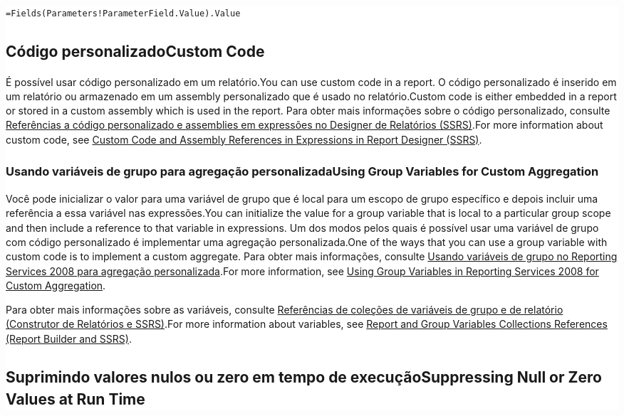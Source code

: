 ```  
=Fields(Parameters!ParameterField.Value).Value  
```  

## <a name="custom-code"></a><a name="CustomCode"></a><span data-ttu-id="05c90-324">Código personalizado</span><span class="sxs-lookup"><span data-stu-id="05c90-324">Custom Code</span></span>

<span data-ttu-id="05c90-325">É possível usar código personalizado em um relatório.</span><span class="sxs-lookup"><span data-stu-id="05c90-325">You can use custom code in a report.</span></span> <span data-ttu-id="05c90-326">O código personalizado é inserido em um relatório ou armazenado em um assembly personalizado que é usado no relatório.</span><span class="sxs-lookup"><span data-stu-id="05c90-326">Custom code is either embedded in a report or stored in a custom assembly which is used in the report.</span></span> <span data-ttu-id="05c90-327">Para obter mais informações sobre o código personalizado, consulte [Referências a código personalizado e assemblies em expressões no Designer de Relatórios &#40;SSRS&#41;](custom-code-and-assembly-references-in-expressions-in-report-designer-ssrs.md).</span><span class="sxs-lookup"><span data-stu-id="05c90-327">For more information about custom code, see [Custom Code and Assembly References in Expressions in Report Designer &#40;SSRS&#41;](custom-code-and-assembly-references-in-expressions-in-report-designer-ssrs.md).</span></span>  

### <a name="using-group-variables-for-custom-aggregation"></a><span data-ttu-id="05c90-328">Usando variáveis de grupo para agregação personalizada</span><span class="sxs-lookup"><span data-stu-id="05c90-328">Using Group Variables for Custom Aggregation</span></span>

<span data-ttu-id="05c90-329">Você pode inicializar o valor para uma variável de grupo que é local para um escopo de grupo específico e depois incluir uma referência a essa variável nas expressões.</span><span class="sxs-lookup"><span data-stu-id="05c90-329">You can initialize the value for a group variable that is local to a particular group scope and then include a reference to that variable in expressions.</span></span> <span data-ttu-id="05c90-330">Um dos modos pelos quais é possível usar uma variável de grupo com código personalizado é implementar uma agregação personalizada.</span><span class="sxs-lookup"><span data-stu-id="05c90-330">One of the ways that you can use a group variable with custom code is to implement a custom aggregate.</span></span> <span data-ttu-id="05c90-331">Para obter mais informações, consulte [Usando variáveis de grupo no Reporting Services 2008 para agregação personalizada](https://go.microsoft.com/fwlink/?LinkId=128714).</span><span class="sxs-lookup"><span data-stu-id="05c90-331">For more information, see [Using Group Variables in Reporting Services 2008 for Custom Aggregation](https://go.microsoft.com/fwlink/?LinkId=128714).</span></span>  

<span data-ttu-id="05c90-332">Para obter mais informações sobre as variáveis, consulte [Referências de coleções de variáveis de grupo e de relatório &#40;Construtor de Relatórios e SSRS&#41;](built-in-collections-report-and-group-variables-references-report-builder.md).</span><span class="sxs-lookup"><span data-stu-id="05c90-332">For more information about variables, see [Report and Group Variables Collections References &#40;Report Builder and SSRS&#41;](built-in-collections-report-and-group-variables-references-report-builder.md).</span></span>  

## <a name="suppressing-null-or-zero-values-at-run-time"></a><span data-ttu-id="05c90-333">Suprimindo valores nulos ou zero em tempo de execução</span><span class="sxs-lookup"><span data-stu-id="05c90-333">Suppressing Null or Zero Values at Run Time</span></span>
